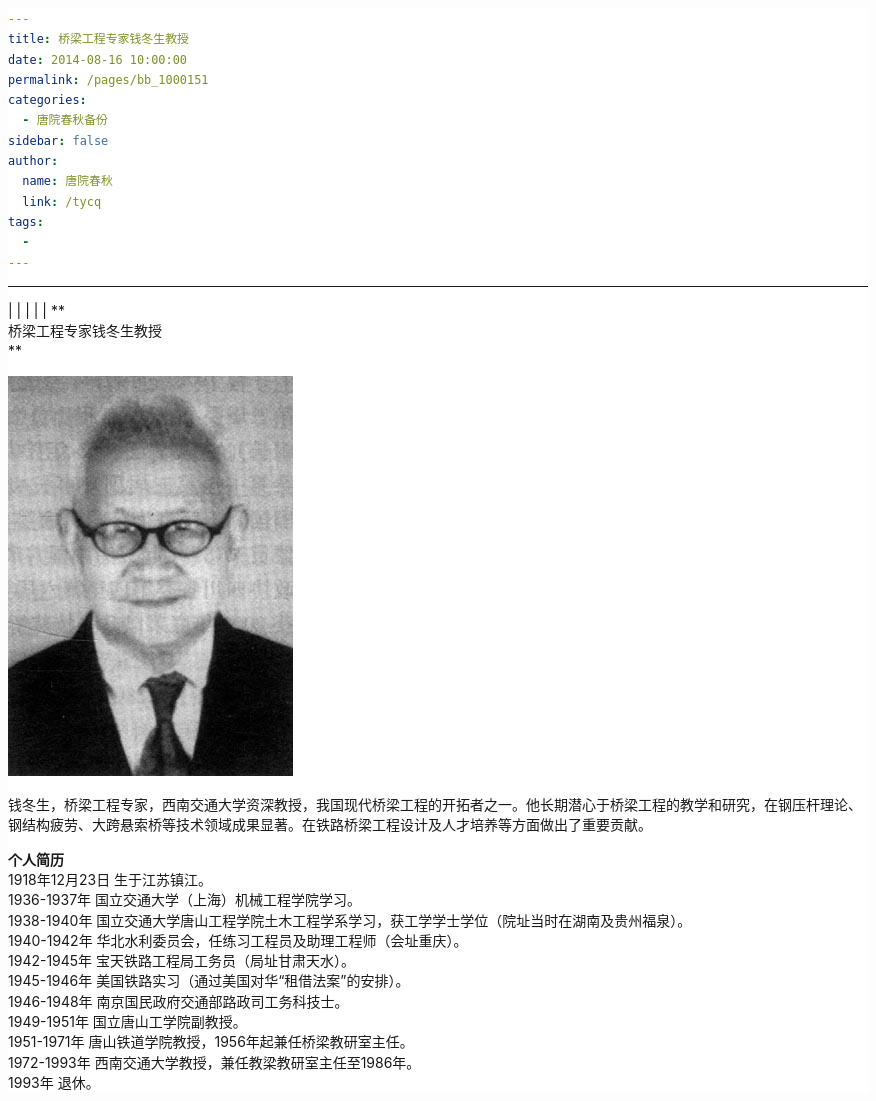 ```yaml
---
title: 桥梁工程专家钱冬生教授
date: 2014-08-16 10:00:00
permalink: /pages/bb_1000151
categories: 
  - 唐院春秋备份
sidebar: false
author: 
  name: 唐院春秋
  link: /tycq
tags: 
  - 
---
```


* * *

  
|  |  |  |  |  **  
桥梁工程专家钱冬生教授  
**  

![](/pic/a2.att.hudong.com_54_10_01300000312288123710109534723.jpg)

  
钱冬生，桥梁工程专家，西南交通大学资深教授，我国现代桥梁工程的开拓者之一。他长期潜心于桥梁工程的教学和研究，在钢压杆理论、钢结构疲劳、大跨悬索桥等技术领域成果显著。在铁路桥梁工程设计及人才培养等方面做出了重要贡献。  

**个人简历**  
1918年12月23日 生于江苏镇江。  
1936-1937年 国立交通大学（上海）机械工程学院学习。  
1938-1940年 国立交通大学唐山工程学院土木工程学系学习，获工学学士学位（院址当时在湖南及贵州福泉）。  
1940-1942年 华北水利委员会，任练习工程员及助理工程师（会址重庆）。  
1942-1945年 宝天铁路工程局工务员（局址甘肃天水）。  
1945-1946年 美国铁路实习（通过美国对华“租借法案”的安排）。  
1946-1948年 南京国民政府交通部路政司工务科技士。  
1949-1951年 国立唐山工学院副教授。  
1951-1971年 唐山铁道学院教授，1956年起兼任桥梁教研室主任。  
1972-1993年 西南交通大学教授，兼任教梁教研室主任至1986年。  
1993年 退休。  
  